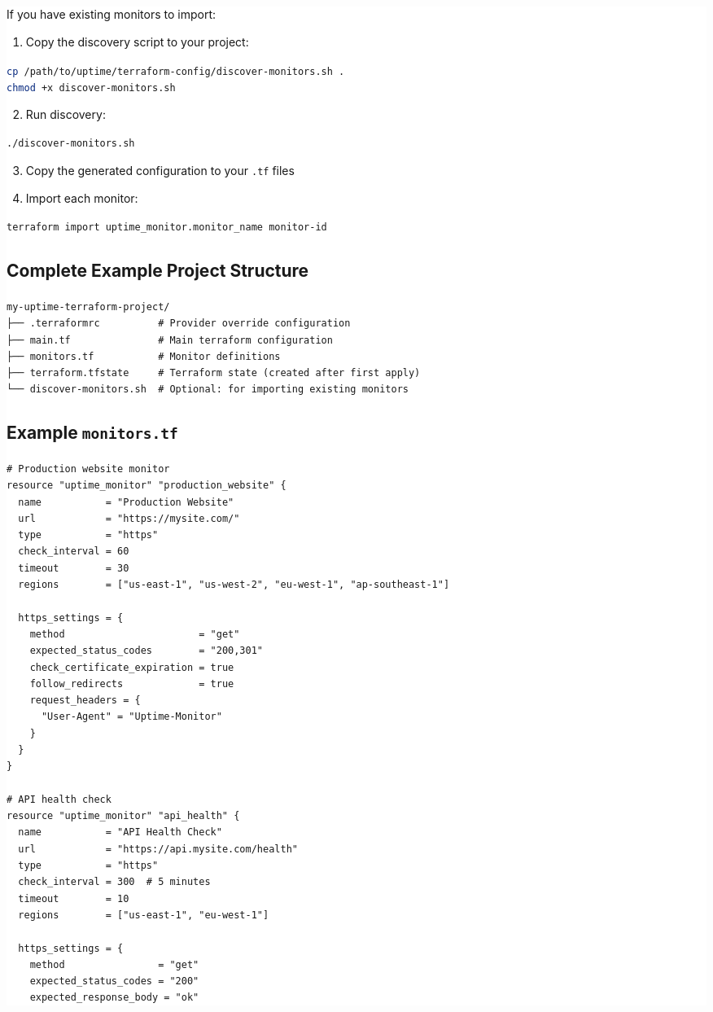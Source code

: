 If you have existing monitors to import:

1. Copy the discovery script to your project:
```bash
cp /path/to/uptime/terraform-config/discover-monitors.sh .
chmod +x discover-monitors.sh
```

2. Run discovery:
```bash
./discover-monitors.sh
```

3. Copy the generated configuration to your `.tf` files

4. Import each monitor:
```bash
terraform import uptime_monitor.monitor_name monitor-id
```

## Complete Example Project Structure

```
my-uptime-terraform-project/
├── .terraformrc          # Provider override configuration
├── main.tf               # Main terraform configuration
├── monitors.tf           # Monitor definitions
├── terraform.tfstate     # Terraform state (created after first apply)
└── discover-monitors.sh  # Optional: for importing existing monitors
```

## Example `monitors.tf`

```hcl
# Production website monitor
resource "uptime_monitor" "production_website" {
  name           = "Production Website"
  url            = "https://mysite.com/"
  type           = "https"
  check_interval = 60
  timeout        = 30
  regions        = ["us-east-1", "us-west-2", "eu-west-1", "ap-southeast-1"]
  
  https_settings = {
    method                       = "get"
    expected_status_codes        = "200,301"
    check_certificate_expiration = true
    follow_redirects             = true
    request_headers = {
      "User-Agent" = "Uptime-Monitor"
    }
  }
}

# API health check
resource "uptime_monitor" "api_health" {
  name           = "API Health Check"
  url            = "https://api.mysite.com/health"
  type           = "https"
  check_interval = 300  # 5 minutes
  timeout        = 10
  regions        = ["us-east-1", "eu-west-1"]
  
  https_settings = {
    method                = "get"
    expected_status_codes = "200"
    expected_response_body = "ok"
```